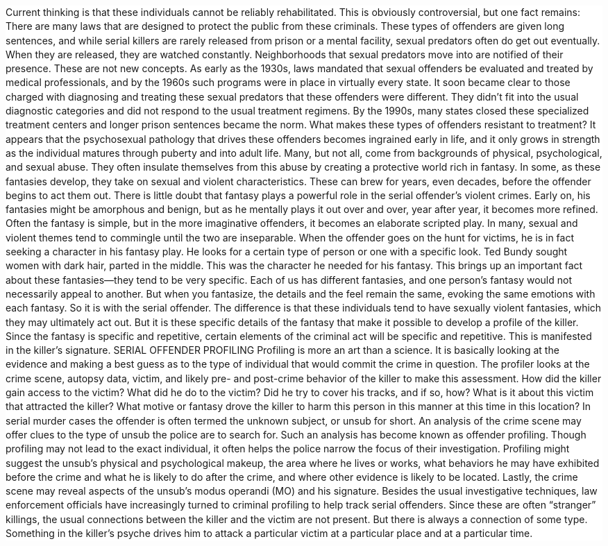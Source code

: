 Current thinking is that these individuals cannot be reliably rehabilitated. This is obviously controversial, but one fact remains: There are many laws that are designed to protect the public from these criminals. These types of offenders are given long sentences, and while serial killers are rarely released from prison or a mental facility, sexual predators often do get out eventually. When they are released, they are watched constantly. Neighborhoods that sexual predators move into are notified of their presence.
These are not new concepts. As early as the 1930s, laws mandated that sexual offenders be evaluated and treated by medical professionals, and by the 1960s such programs were in place in virtually every state. It soon became clear to those charged with diagnosing and treating these sexual predators that these offenders were different. They didn’t fit into the usual diagnostic categories and did not respond to the usual treatment regimens. By the 1990s, many states closed these specialized treatment centers and longer prison sentences became the norm.
What makes these types of offenders resistant to treatment?
It appears that the psychosexual pathology that drives these offenders becomes ingrained early in life, and it only grows in strength as the individual matures through puberty and into adult life. Many, but not all, come from backgrounds of physical, psychological, and sexual abuse. They often insulate themselves from this abuse by creating a protective world rich in fantasy. In some, as these fantasies develop, they take on sexual and violent characteristics. These can brew for years, even decades, before the offender begins to act them out.
There is little doubt that fantasy plays a powerful role in the serial offender’s violent crimes. Early on, his fantasies might be amorphous and benign, but as he mentally plays it out over and over, year after year, it becomes more refined. Often the fantasy is simple, but in the more imaginative offenders, it becomes an elaborate scripted play. In many, sexual and violent themes tend to commingle until the two are inseparable.
When the offender goes on the hunt for victims, he is in fact seeking a character in his fantasy play. He looks for a certain type of person or one with a specific look. Ted Bundy sought women with dark hair, parted in the middle. This was the character he needed for his fantasy.
This brings up an important fact about these fantasies—they tend to be very specific. Each of us has different fantasies, and one person’s fantasy would not necessarily appeal to another. But when you fantasize, the details and the feel remain the same, evoking the same emotions with each fantasy. So it is with the serial offender. The difference is that these individuals tend to have sexually violent fantasies, which they may ultimately act out.
But it is these specific details of the fantasy that make it possible to develop a profile of the killer. Since the fantasy is specific and repetitive, certain elements of the criminal act will be specific and repetitive. This is manifested in the killer’s signature.
SERIAL OFFENDER PROFILING 
Profiling is more an art than a science. It is basically looking at the evidence and making a best guess as to the type of individual that would commit the crime in question. The profiler looks at the crime scene, autopsy data, victim, and likely pre- and post-crime behavior of the killer to make this assessment. How did the killer gain access to the victim? What did he do to the victim? Did he try to cover his tracks, and if so, how? What is it about this victim that attracted the killer? What motive or fantasy drove the killer to harm this person in this manner at this time in this location?
In serial murder cases the offender is often termed the unknown subject, or unsub for short. An analysis of the crime scene may offer clues to the type of unsub the police are to search for. Such an analysis has become known as offender profiling. Though profiling may not lead to the exact individual, it often helps the police narrow the focus of their investigation. Profiling might suggest the unsub’s physical and psychological makeup, the area where he lives or works, what behaviors he may have exhibited before the crime and what he is likely to do after the crime, and where other evidence is likely to be located. Lastly, the crime scene may reveal aspects of the unsub’s modus operandi (MO) and his signature.
Besides the usual investigative techniques, law enforcement officials have increasingly turned to criminal profiling to help track serial offenders. Since these are often “stranger” killings, the usual connections between the killer and the victim are not present. But there is always a connection of some type. Something in the killer’s psyche drives him to attack a particular victim at a particular place and at a particular time.